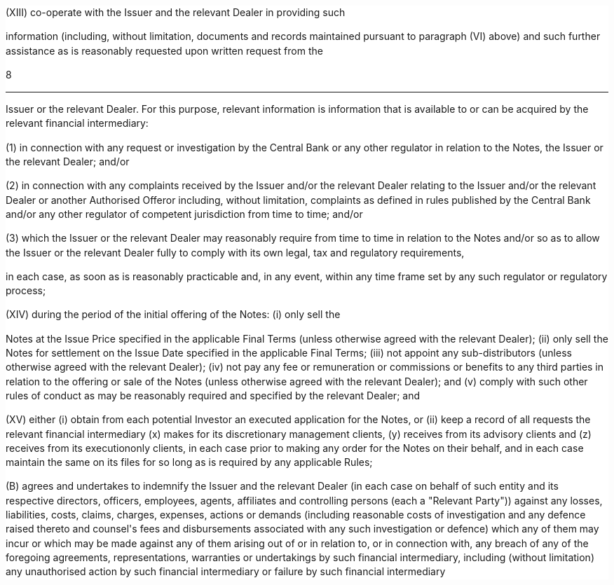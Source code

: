 (XIII) co-operate with the Issuer and the relevant Dealer in providing such

information (including, without limitation, documents and records
maintained pursuant to paragraph (VI) above) and such further
assistance as is reasonably requested upon written request from the

8


-----

Issuer or the relevant Dealer. For this purpose, relevant information is
information that is available to or can be acquired by the relevant
financial intermediary:

(1) in connection with any request or investigation by the Central
Bank or any other regulator in relation to the Notes, the Issuer
or the relevant Dealer; and/or

(2) in connection with any complaints received by the Issuer
and/or the relevant Dealer relating to the Issuer and/or the
relevant Dealer or another Authorised Offeror including,
without limitation, complaints as defined in rules published by
the Central Bank and/or any other regulator of competent
jurisdiction from time to time; and/or

(3) which the Issuer or the relevant Dealer may reasonably require
from time to time in relation to the Notes and/or so as to allow
the Issuer or the relevant Dealer fully to comply with its own
legal, tax and regulatory requirements,

in each case, as soon as is reasonably practicable and, in any event,
within any time frame set by any such regulator or regulatory process;

(XIV) during the period of the initial offering of the Notes: (i) only sell the

Notes at the Issue Price specified in the applicable Final Terms (unless
otherwise agreed with the relevant Dealer); (ii) only sell the Notes for
settlement on the Issue Date specified in the applicable Final Terms;
(iii) not appoint any sub-distributors (unless otherwise agreed with the
relevant Dealer); (iv) not pay any fee or remuneration or commissions
or benefits to any third parties in relation to the offering or sale of the
Notes (unless otherwise agreed with the relevant Dealer); and (v)
comply with such other rules of conduct as may be reasonably required
and specified by the relevant Dealer; and

(XV) either (i) obtain from each potential Investor an executed application
for the Notes, or (ii) keep a record of all requests the relevant financial
intermediary (x) makes for its discretionary management clients, (y)
receives from its advisory clients and (z) receives from its executiononly clients, in each case prior to making any order for the Notes on
their behalf, and in each case maintain the same on its files for so long
as is required by any applicable Rules;

(B) agrees and undertakes to indemnify the Issuer and the relevant Dealer (in each
case on behalf of such entity and its respective directors, officers, employees,
agents, affiliates and controlling persons (each a "Relevant Party")) against
any losses, liabilities, costs, claims, charges, expenses, actions or demands
(including reasonable costs of investigation and any defence raised thereto and
counsel's fees and disbursements associated with any such investigation or
defence) which any of them may incur or which may be made against any of
them arising out of or in relation to, or in connection with, any breach of any
of the foregoing agreements, representations, warranties or undertakings by
such financial intermediary, including (without limitation) any unauthorised
action by such financial intermediary or failure by such financial intermediary
